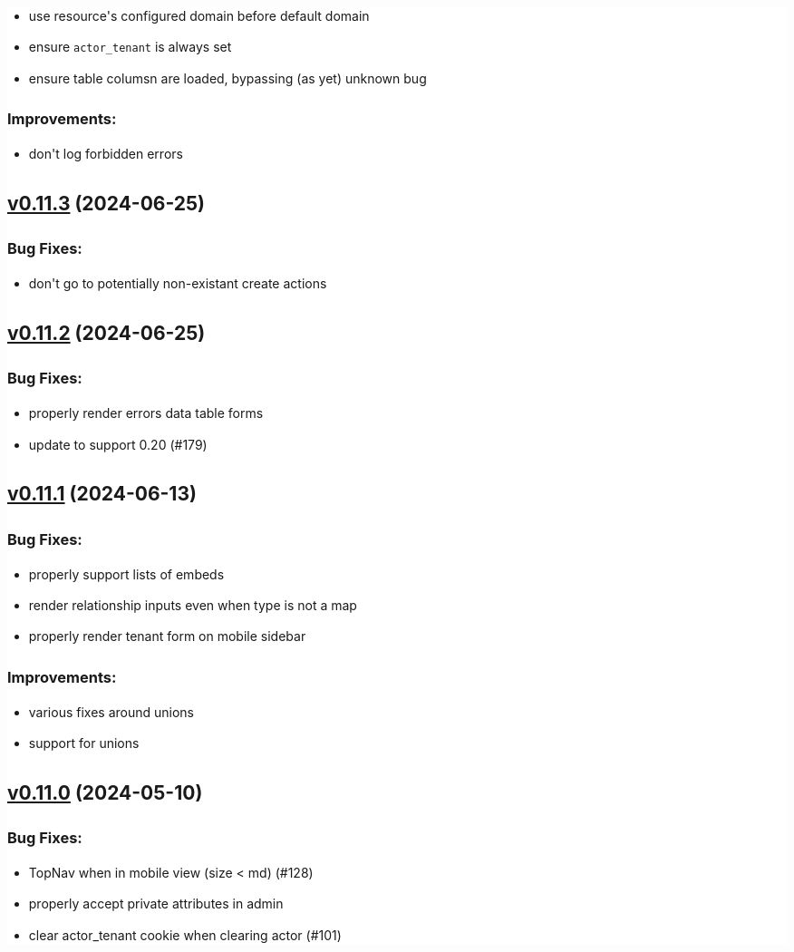 - use resource's configured domain before default domain

- ensure `actor_tenant` is always set

- ensure table columsn are loaded, bypassing (as yet) unknown bug

### Improvements:

- don't log forbidden errors

## [v0.11.3](https://github.com/ash-project/ash_admin/compare/v0.11.2...v0.11.3) (2024-06-25)

### Bug Fixes:

- don't go to potentially non-existant create actions

## [v0.11.2](https://github.com/ash-project/ash_admin/compare/v0.11.1...v0.11.2) (2024-06-25)

### Bug Fixes:

- properly render errors data table forms

- update to support 0.20 (#179)

## [v0.11.1](https://github.com/ash-project/ash_admin/compare/v0.11.0...v0.11.1) (2024-06-13)

### Bug Fixes:

- properly support lists of embeds

- render relationship inputs even when type is not a map

- properly render tenant form on mobile sidebar

### Improvements:

- various fixes around unions

- support for unions

## [v0.11.0](https://github.com/ash-project/ash_admin/compare/v0.10.10-rc.1...v0.11.0) (2024-05-10)

### Bug Fixes:

- TopNav when in mobile view (size < md) (#128)

- properly accept private attributes in admin

- clear actor_tenant cookie when clearing actor (#101)
